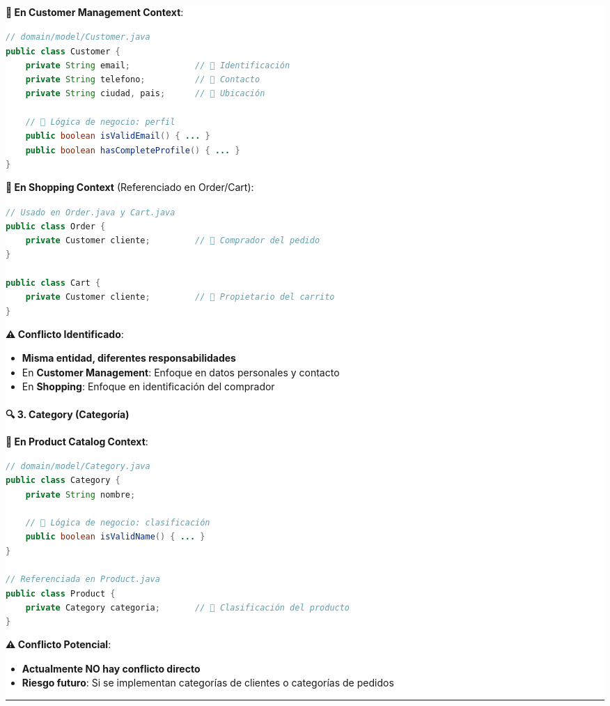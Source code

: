 **📍 En Customer Management Context**:
```java
// domain/model/Customer.java
public class Customer {
    private String email;             // 🔸 Identificación
    private String telefono;          // 🔸 Contacto
    private String ciudad, pais;      // 🔸 Ubicación
    
    // 🎯 Lógica de negocio: perfil
    public boolean isValidEmail() { ... }
    public boolean hasCompleteProfile() { ... }
}
```

**📍 En Shopping Context** (Referenciado en Order/Cart):
```java
// Usado en Order.java y Cart.java
public class Order {
    private Customer cliente;         // 🔸 Comprador del pedido
}

public class Cart {
    private Customer cliente;         // 🔸 Propietario del carrito
}
```

**⚠️ Conflicto Identificado**:
- **Misma entidad, diferentes responsabilidades**
- En **Customer Management**: Enfoque en datos personales y contacto
- En **Shopping**: Enfoque en identificación del comprador

#### 🔍 **3. Category (Categoría)**

**📍 En Product Catalog Context**:
```java
// domain/model/Category.java
public class Category {
    private String nombre;
    
    // 🎯 Lógica de negocio: clasificación
    public boolean isValidName() { ... }
}

// Referenciada en Product.java
public class Product {
    private Category categoria;       // 🔸 Clasificación del producto
}
```

**⚠️ Conflicto Potencial**:
- **Actualmente NO hay conflicto directo**
- **Riesgo futuro**: Si se implementan categorías de clientes o categorías de pedidos

---
